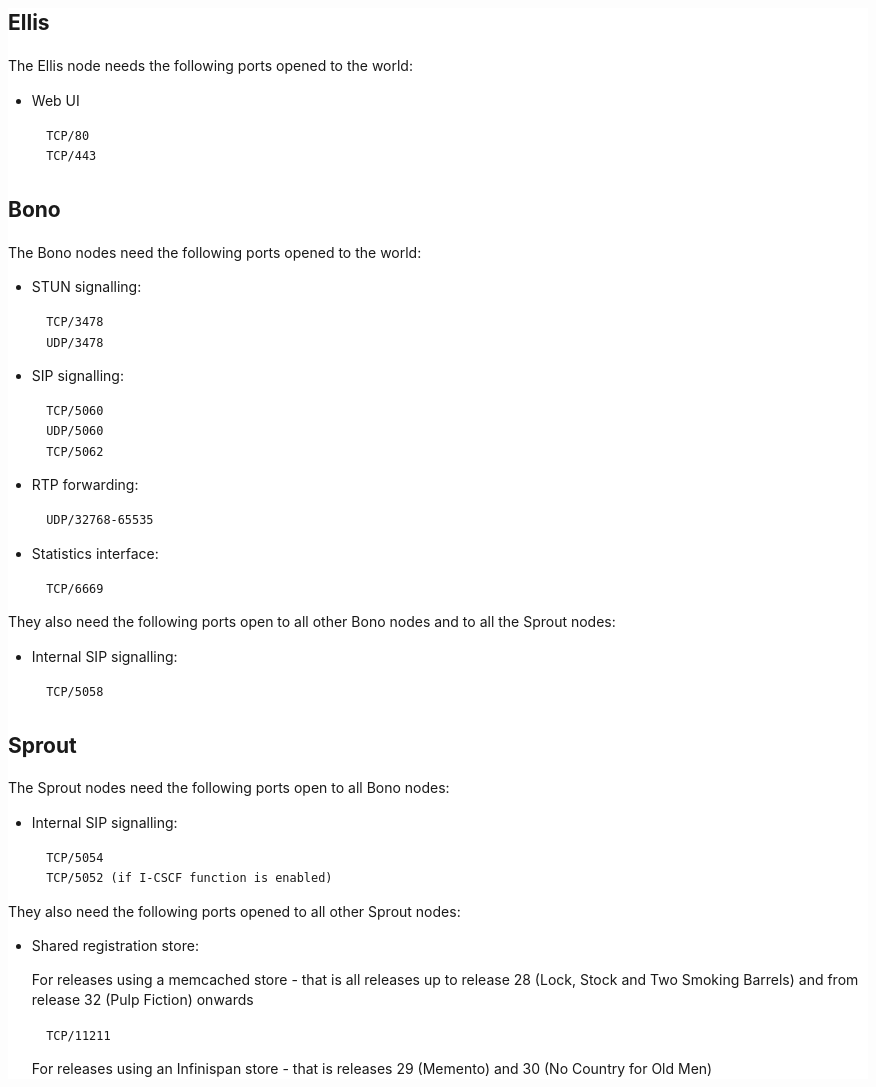 ## Ellis

The Ellis node needs the following ports opened to the world:

* Web UI

        TCP/80
        TCP/443

## Bono

The Bono nodes need the following ports opened to the world:

* STUN signalling:

        TCP/3478
        UDP/3478

* SIP signalling:

        TCP/5060
        UDP/5060
        TCP/5062

* RTP forwarding:

        UDP/32768-65535

* Statistics interface:

        TCP/6669

They also need the following ports open to all other Bono nodes and to all the Sprout nodes:

* Internal SIP signalling:

        TCP/5058

## Sprout

The Sprout nodes need the following ports open to all Bono nodes:

* Internal SIP signalling:

        TCP/5054
        TCP/5052 (if I-CSCF function is enabled)

They also need the following ports opened to all other Sprout nodes:

* Shared registration store:

     For releases using a memcached store - that is all releases up to release 28 (Lock, Stock and Two Smoking Barrels) and from release 32 (Pulp Fiction) onwards

        TCP/11211
        
     For releases using an Infinispan store - that is releases 29 (Memento) and 30 (No Country for Old Men)
